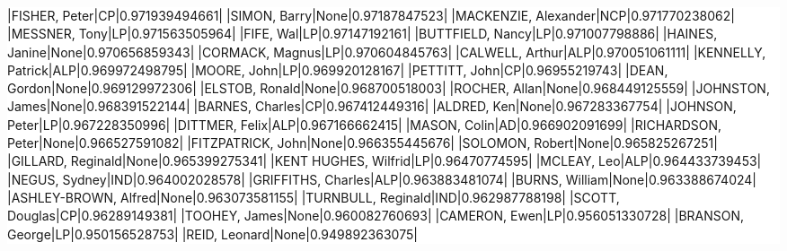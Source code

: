 |FISHER, Peter|CP|0.971939494661|
|SIMON, Barry|None|0.97187847523|
|MACKENZIE, Alexander|NCP|0.971770238062|
|MESSNER, Tony|LP|0.971563505964|
|FIFE, Wal|LP|0.97147192161|
|BUTTFIELD, Nancy|LP|0.971007798886|
|HAINES, Janine|None|0.970656859343|
|CORMACK, Magnus|LP|0.970604845763|
|CALWELL, Arthur|ALP|0.970051061111|
|KENNELLY, Patrick|ALP|0.969972498795|
|MOORE, John|LP|0.969920128167|
|PETTITT, John|CP|0.96955219743|
|DEAN, Gordon|None|0.969129972306|
|ELSTOB, Ronald|None|0.968700518003|
|ROCHER, Allan|None|0.968449125559|
|JOHNSTON, James|None|0.968391522144|
|BARNES, Charles|CP|0.967412449316|
|ALDRED, Ken|None|0.967283367754|
|JOHNSON, Peter|LP|0.967228350996|
|DITTMER, Felix|ALP|0.967166662415|
|MASON, Colin|AD|0.966902091699|
|RICHARDSON, Peter|None|0.966527591082|
|FITZPATRICK, John|None|0.966355445676|
|SOLOMON, Robert|None|0.965825267251|
|GILLARD, Reginald|None|0.965399275341|
|KENT HUGHES, Wilfrid|LP|0.96470774595|
|MCLEAY, Leo|ALP|0.964433739453|
|NEGUS, Sydney|IND|0.964002028578|
|GRIFFITHS, Charles|ALP|0.963883481074|
|BURNS, William|None|0.963388674024|
|ASHLEY-BROWN, Alfred|None|0.963073581155|
|TURNBULL, Reginald|IND|0.962987788198|
|SCOTT, Douglas|CP|0.96289149381|
|TOOHEY, James|None|0.960082760693|
|CAMERON, Ewen|LP|0.956051330728|
|BRANSON, George|LP|0.950156528753|
|REID, Leonard|None|0.949892363075|